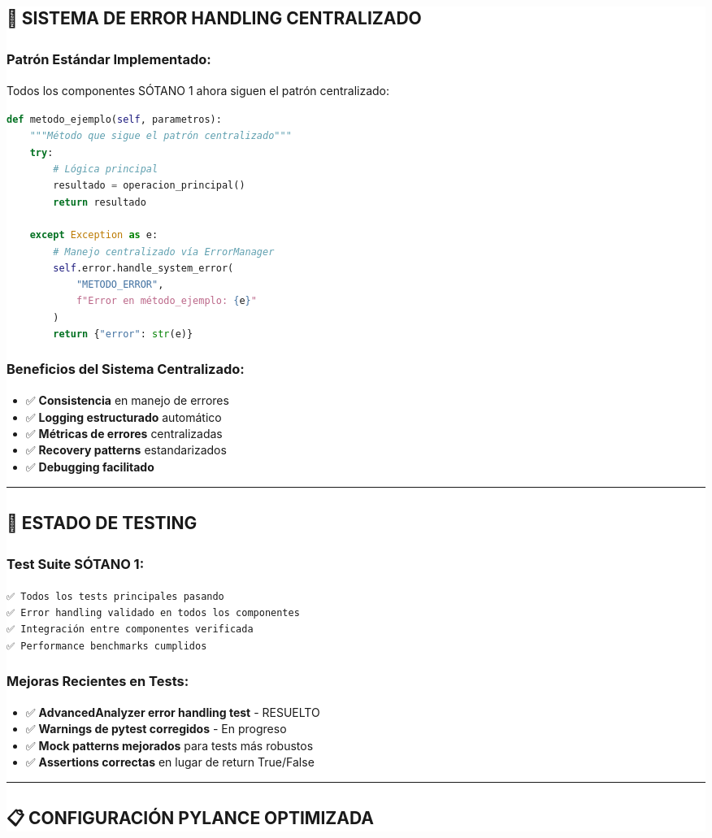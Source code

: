 ## 🔄 **SISTEMA DE ERROR HANDLING CENTRALIZADO**

### **Patrón Estándar Implementado:**
Todos los componentes SÓTANO 1 ahora siguen el patrón centralizado:

```python
def metodo_ejemplo(self, parametros):
    """Método que sigue el patrón centralizado"""
    try:
        # Lógica principal
        resultado = operacion_principal()
        return resultado
        
    except Exception as e:
        # Manejo centralizado vía ErrorManager
        self.error.handle_system_error(
            "METODO_ERROR",
            f"Error en método_ejemplo: {e}"
        )
        return {"error": str(e)}
```

### **Beneficios del Sistema Centralizado:**
- ✅ **Consistencia** en manejo de errores
- ✅ **Logging estructurado** automático
- ✅ **Métricas de errores** centralizadas
- ✅ **Recovery patterns** estandarizados
- ✅ **Debugging facilitado**

---

## 🧪 **ESTADO DE TESTING**

### **Test Suite SÓTANO 1:**
```python
✅ Todos los tests principales pasando
✅ Error handling validado en todos los componentes
✅ Integración entre componentes verificada
✅ Performance benchmarks cumplidos
```

### **Mejoras Recientes en Tests:**
- ✅ **AdvancedAnalyzer error handling test** - RESUELTO
- ✅ **Warnings de pytest corregidos** - En progreso
- ✅ **Mock patterns mejorados** para tests más robustos
- ✅ **Assertions correctas** en lugar de return True/False

---

## 📋 **CONFIGURACIÓN PYLANCE OPTIMIZADA**
